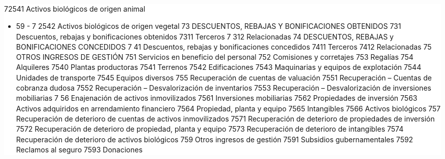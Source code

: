 72541 Activos biológicos de origen animal
- 59 -
7 2542 Activos biológicos de origen vegetal
73 DESCUENTOS, REBAJAS Y BONIFICACIONES OBTENIDOS
731 Descuentos, rebajas y bonificaciones obtenidos
7311 Terceros
7 312 Relacionadas
74 DESCUENTOS, REBAJAS y BONIFICACIONES CONCEDIDOS
7 41 Descuentos, rebajas y bonificaciones concedidos
7411 Terceros
7412 Relacionadas
75 OTROS INGRESOS DE GESTIÓN
751 Servicios en beneficio del personal
752 Comisiones y corretajes
753 Regalías
754 Alquileres
7540 Plantas productoras
7541 Terrenos
7542 Edificaciones
7543 Maquinarias y equipos de explotación
7544 Unidades de transporte
7545 Equipos diversos
755 Recuperación de cuentas de valuación
7551 Recuperación – Cuentas de cobranza dudosa
7552 Recuperación – Desvalorización de inventarios
7553 Recuperación – Desvalorización de inversiones mobiliarias
7 56 Enajenación de activos inmovilizados
7561 Inversiones mobiliarias
7562 Propiedades de inversión
7563 Activos adquiridos en arrendamiento financiero
7564 Propiedad, planta y equipo
7565 Intangibles
7566 Activos biológicos
757 Recuperación de deterioro de cuentas de activos inmovilizados
7571 Recuperación de deterioro de propiedades de inversión
7572 Recuperación de deterioro de propiedad, planta y equipo
7573 Recuperación de deterioro de intangibles
7574 Recuperación de deterioro de activos biológicos
759 Otros ingresos de gestión
7591 Subsidios gubernamentales
7592 Reclamos al seguro
7593 Donaciones
